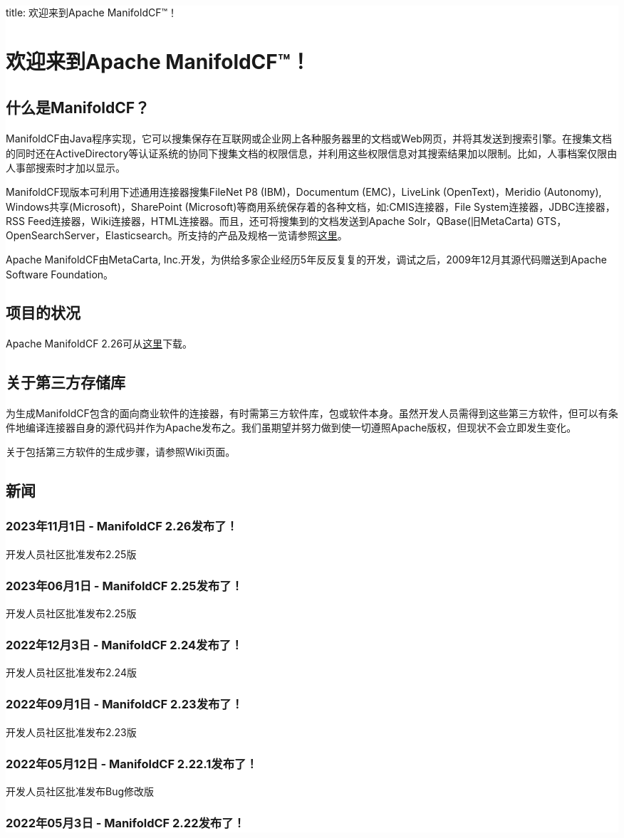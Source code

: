 title: 欢迎来到Apache ManifoldCF™！

# 欢迎来到Apache ManifoldCF™！

## 什么是ManifoldCF？

ManifoldCF由Java程序实现，它可以搜集保存在互联网或企业网上各种服务器里的文档或Web网页，并将其发送到搜索引擎。在搜集文档的同时还在ActiveDirectory等认证系统的协同下搜集文档的权限信息，并利用这些权限信息对其搜索结果加以限制。比如，人事档案仅限由人事部搜索时才加以显示。

ManifoldCF现版本可利用下述通用连接器搜集FileNet P8 (IBM)，Documentum (EMC)，LiveLink (OpenText)，Meridio (Autonomy), Windows共享(Microsoft)，SharePoint (Microsoft)等商用系统保存着的各种文档，如:CMIS连接器，File System连接器，JDBC连接器，RSS Feed连接器，Wiki连接器，HTML连接器。而且，还可将搜集到的文档发送到Apache Solr，QBase(旧MetaCarta) GTS，OpenSearchServer，Elasticsearch。所支持的产品及规格一览请参照[这里](release-documentation.html)。

Apache ManifoldCF由MetaCarta, Inc.开发，为供给多家企业经历5年反反复复的开发，调试之后，2009年12月其源代码赠送到Apache Software Foundation。

## 项目的状况

Apache ManifoldCF 2.26可从[这里](download.html)下载。

## 关于第三方存储库

为生成ManifoldCF包含的面向商业软件的连接器，有时需第三方软件库，包或软件本身。虽然开发人员需得到这些第三方软件，但可以有条件地编译连接器自身的源代码并作为Apache发布之。我们虽期望并努力做到使一切遵照Apache版权，但现状不会立即发生变化。

关于包括第三方软件的生成步骤，请参照Wiki页面。

## 新闻

### 2023年11月1日 - ManifoldCF 2.26发布了！

开发人员社区批准发布2.25版

### 2023年06月1日 - ManifoldCF 2.25发布了！

开发人员社区批准发布2.25版

### 2022年12月3日 - ManifoldCF 2.24发布了！

开发人员社区批准发布2.24版

### 2022年09月1日 - ManifoldCF 2.23发布了！

开发人员社区批准发布2.23版

### 2022年05月12日 - ManifoldCF 2.22.1发布了！

开发人员社区批准发布Bug修改版

### 2022年05月3日 - ManifoldCF 2.22发布了！
